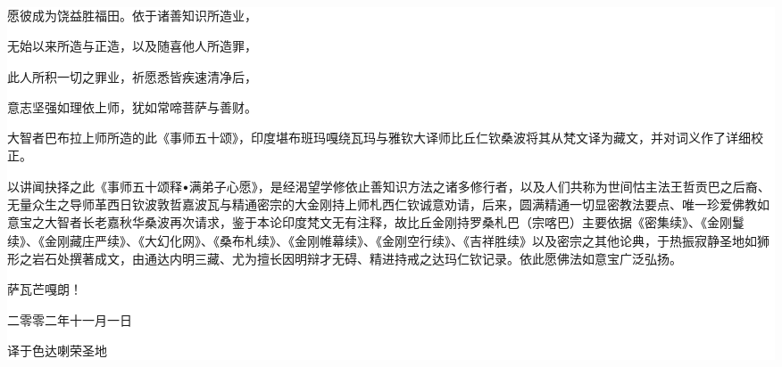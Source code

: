 愿彼成为饶益胜福田。依于诸善知识所造业，

无始以来所造与正造，以及随喜他人所造罪，

此人所积一切之罪业，祈愿悉皆疾速清净后，

意志坚强如理依上师，犹如常啼菩萨与善财。

大智者巴布拉上师所造的此《事师五十颂》，印度堪布班玛嘎绕瓦玛与雅钦大译师比丘仁钦桑波将其从梵文译为藏文，并对词义作了详细校正。

以讲闻抉择之此《事师五十颂释•满弟子心愿》，是经渴望学修依止善知识方法之诸多修行者，以及人们共称为世间怙主法王哲贡巴之后裔、无量众生之导师革西日钦波敦哲嘉波瓦与精通密宗的大金刚持上师札西仁钦诚意劝请，后来，圆满精通一切显密教法要点、唯一珍爱佛教如意宝之大智者长老嘉秋华桑波再次请求，鉴于本论印度梵文无有注释，故比丘金刚持罗桑札巴（宗喀巴）主要依据《密集续》、《金刚鬘续》、《金刚藏庄严续》、《大幻化网》、《桑布札续》、《金刚帷幕续》、《金刚空行续》、《吉祥胜续》以及密宗之其他论典，于热振寂静圣地如狮形之岩石处撰著成文，由通达内明三藏、尤为擅长因明辩才无碍、精进持戒之达玛仁钦记录。依此愿佛法如意宝广泛弘扬。

萨瓦芒嘎朗！

二零零二年十一月一日

译于色达喇荣圣地
